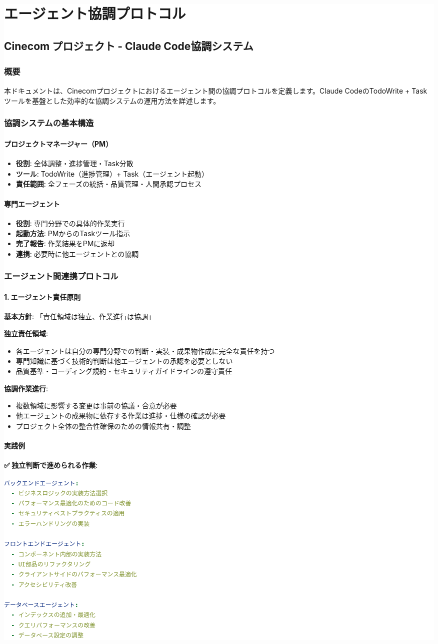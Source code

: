 # エージェント協調プロトコル

## Cinecom プロジェクト - Claude Code協調システム

### 概要

本ドキュメントは、Cinecomプロジェクトにおけるエージェント間の協調プロトコルを定義します。Claude CodeのTodoWrite + Taskツールを基盤とした効率的な協調システムの運用方法を詳述します。

### 協調システムの基本構造

#### **プロジェクトマネージャー（PM）**

- **役割**: 全体調整・進捗管理・Task分散
- **ツール**: TodoWrite（進捗管理）+ Task（エージェント起動）
- **責任範囲**: 全フェーズの統括・品質管理・人間承認プロセス

#### **専門エージェント**

- **役割**: 専門分野での具体的作業実行
- **起動方法**: PMからのTaskツール指示
- **完了報告**: 作業結果をPMに返却
- **連携**: 必要時に他エージェントとの協調

### エージェント間連携プロトコル

#### **1. エージェント責任原則**

**基本方針**: 「責任領域は独立、作業進行は協調」

**独立責任領域**:
- 各エージェントは自分の専門分野での判断・実装・成果物作成に完全な責任を持つ
- 専門知識に基づく技術的判断は他エージェントの承認を必要としない
- 品質基準・コーディング規約・セキュリティガイドラインの遵守責任

**協調作業進行**:
- 複数領域に影響する変更は事前の協議・合意が必要
- 他エージェントの成果物に依存する作業は進捗・仕様の確認が必要
- プロジェクト全体の整合性確保のための情報共有・調整

#### **実践例**

**✅ 独立判断で進められる作業**:
```yaml
バックエンドエージェント:
  - ビジネスロジックの実装方法選択
  - パフォーマンス最適化のためのコード改善
  - セキュリティベストプラクティスの適用
  - エラーハンドリングの実装
  
フロントエンドエージェント:
  - コンポーネント内部の実装方法
  - UI部品のリファクタリング
  - クライアントサイドのパフォーマンス最適化
  - アクセシビリティ改善
  
データベースエージェント:
  - インデックスの追加・最適化
  - クエリパフォーマンスの改善
  - データベース設定の調整
```
